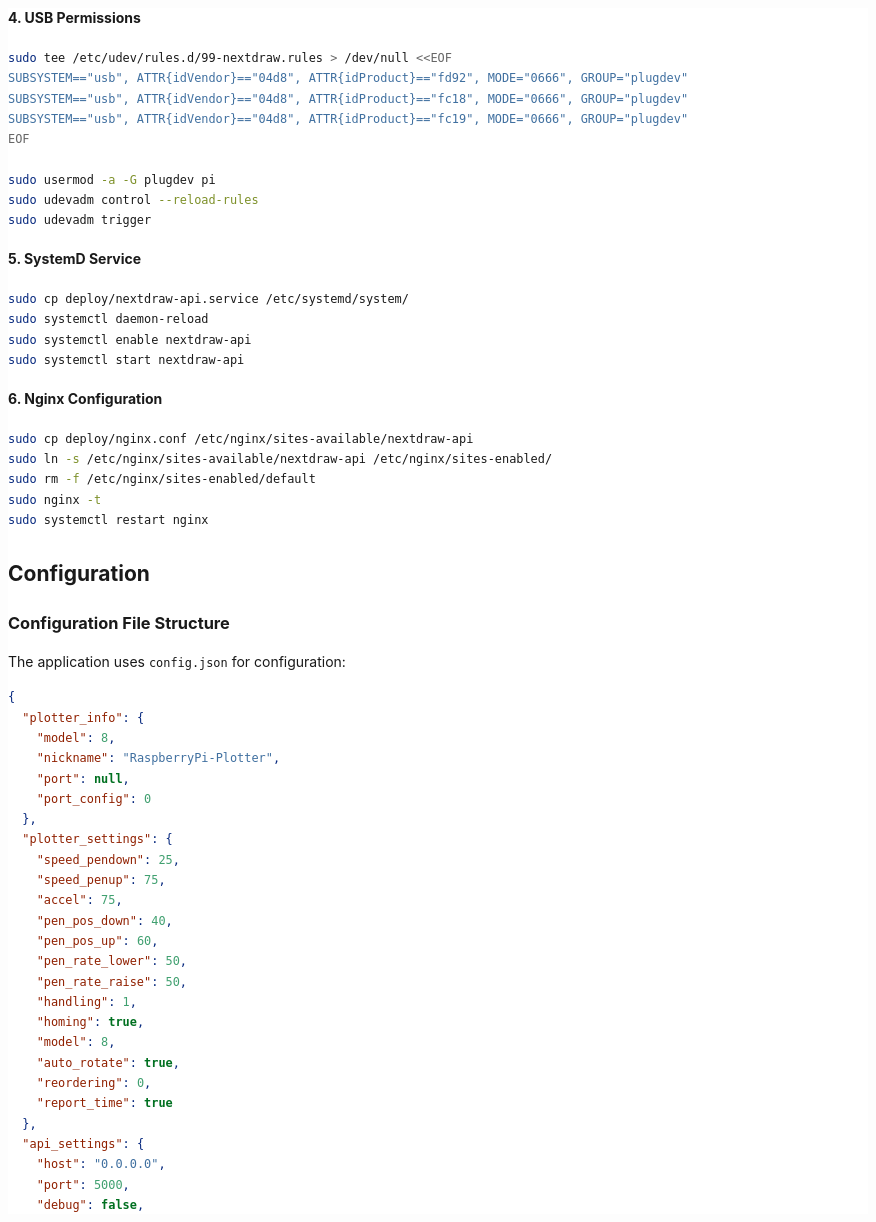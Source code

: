 #### 4. USB Permissions

```bash
sudo tee /etc/udev/rules.d/99-nextdraw.rules > /dev/null <<EOF
SUBSYSTEM=="usb", ATTR{idVendor}=="04d8", ATTR{idProduct}=="fd92", MODE="0666", GROUP="plugdev"
SUBSYSTEM=="usb", ATTR{idVendor}=="04d8", ATTR{idProduct}=="fc18", MODE="0666", GROUP="plugdev"
SUBSYSTEM=="usb", ATTR{idVendor}=="04d8", ATTR{idProduct}=="fc19", MODE="0666", GROUP="plugdev"
EOF

sudo usermod -a -G plugdev pi
sudo udevadm control --reload-rules
sudo udevadm trigger
```

#### 5. SystemD Service

```bash
sudo cp deploy/nextdraw-api.service /etc/systemd/system/
sudo systemctl daemon-reload
sudo systemctl enable nextdraw-api
sudo systemctl start nextdraw-api
```

#### 6. Nginx Configuration

```bash
sudo cp deploy/nginx.conf /etc/nginx/sites-available/nextdraw-api
sudo ln -s /etc/nginx/sites-available/nextdraw-api /etc/nginx/sites-enabled/
sudo rm -f /etc/nginx/sites-enabled/default
sudo nginx -t
sudo systemctl restart nginx
```

## Configuration

### Configuration File Structure

The application uses `config.json` for configuration:

```json
{
  "plotter_info": {
    "model": 8,
    "nickname": "RaspberryPi-Plotter",
    "port": null,
    "port_config": 0
  },
  "plotter_settings": {
    "speed_pendown": 25,
    "speed_penup": 75,
    "accel": 75,
    "pen_pos_down": 40,
    "pen_pos_up": 60,
    "pen_rate_lower": 50,
    "pen_rate_raise": 50,
    "handling": 1,
    "homing": true,
    "model": 8,
    "auto_rotate": true,
    "reordering": 0,
    "report_time": true
  },
  "api_settings": {
    "host": "0.0.0.0",
    "port": 5000,
    "debug": false,
```